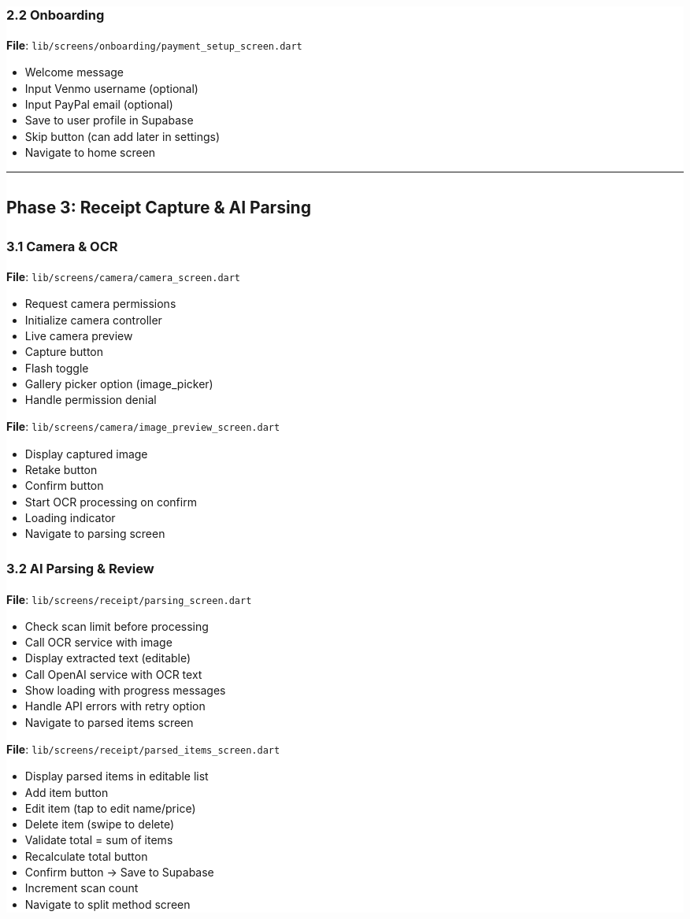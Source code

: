 ### 2.2 Onboarding

**File**: `lib/screens/onboarding/payment_setup_screen.dart`
- Welcome message
- Input Venmo username (optional)
- Input PayPal email (optional)
- Save to user profile in Supabase
- Skip button (can add later in settings)
- Navigate to home screen

---

## Phase 3: Receipt Capture & AI Parsing

### 3.1 Camera & OCR

**File**: `lib/screens/camera/camera_screen.dart`
- Request camera permissions
- Initialize camera controller
- Live camera preview
- Capture button
- Flash toggle
- Gallery picker option (image_picker)
- Handle permission denial

**File**: `lib/screens/camera/image_preview_screen.dart`
- Display captured image
- Retake button
- Confirm button
- Start OCR processing on confirm
- Loading indicator
- Navigate to parsing screen

### 3.2 AI Parsing & Review

**File**: `lib/screens/receipt/parsing_screen.dart`
- Check scan limit before processing
- Call OCR service with image
- Display extracted text (editable)
- Call OpenAI service with OCR text
- Show loading with progress messages
- Handle API errors with retry option
- Navigate to parsed items screen

**File**: `lib/screens/receipt/parsed_items_screen.dart`
- Display parsed items in editable list
- Add item button
- Edit item (tap to edit name/price)
- Delete item (swipe to delete)
- Validate total = sum of items
- Recalculate total button
- Confirm button → Save to Supabase
- Increment scan count
- Navigate to split method screen
